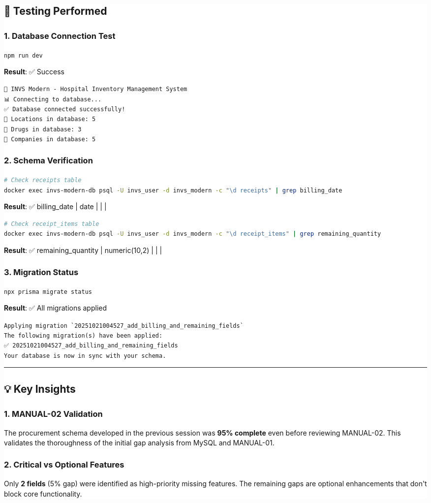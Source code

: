 
## 🧪 Testing Performed

### 1. Database Connection Test
```bash
npm run dev
```
**Result**: ✅ Success
```
🏥 INVS Modern - Hospital Inventory Management System
📊 Connecting to database...
✅ Database connected successfully!
📍 Locations in database: 5
💊 Drugs in database: 3
🏢 Companies in database: 5
```

### 2. Schema Verification
```bash
# Check receipts table
docker exec invs-modern-db psql -U invs_user -d invs_modern -c "\d receipts" | grep billing_date
```
**Result**: ✅ billing_date | date | | |

```bash
# Check receipt_items table
docker exec invs-modern-db psql -U invs_user -d invs_modern -c "\d receipt_items" | grep remaining_quantity
```
**Result**: ✅ remaining_quantity | numeric(10,2) | | |

### 3. Migration Status
```bash
npx prisma migrate status
```
**Result**: ✅ All migrations applied
```
Applying migration `20251021004527_add_billing_and_remaining_fields`
The following migration(s) have been applied:
✅ 20251021004527_add_billing_and_remaining_fields
Your database is now in sync with your schema.
```

---

## 💡 Key Insights

### 1. MANUAL-02 Validation
The procurement schema developed in the previous session was **95% complete** even before reviewing MANUAL-02. This validates the thoroughness of the initial gap analysis from MySQL and MANUAL-01.

### 2. Critical vs Optional Features
Only **2 fields** (5% gap) were identified as high-priority missing features. The remaining gaps are optional enhancements that don't block core functionality.
